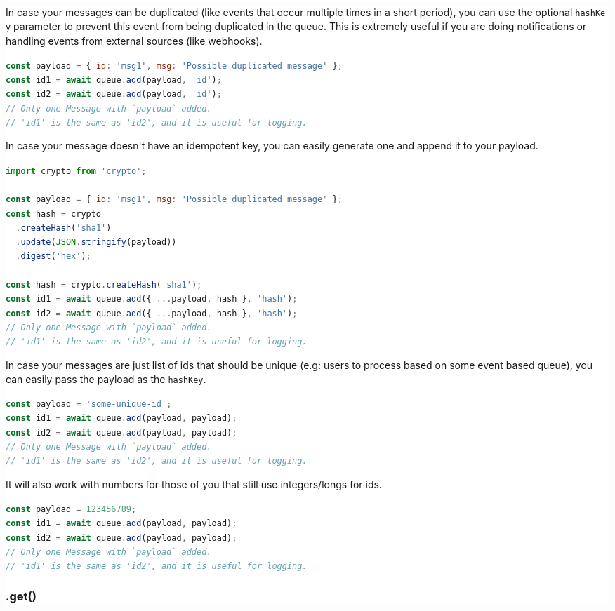 In case your messages can be duplicated (like events that occur multiple times
in a short period), you can use the optional `hashKey` parameter to prevent this
event from being duplicated in the queue. This is extremely useful if you are
doing notifications or handling events from external sources (like webhooks).

```js
const payload = { id: 'msg1', msg: 'Possible duplicated message' };
const id1 = await queue.add(payload, 'id');
const id2 = await queue.add(payload, 'id');
// Only one Message with `payload` added.
// 'id1' is the same as 'id2', and it is useful for logging.
```

In case your message doesn't have an idempotent key, you can easily generate one
and append it to your payload.

```js
import crypto from 'crypto';

const payload = { id: 'msg1', msg: 'Possible duplicated message' };
const hash = crypto
  .createHash('sha1')
  .update(JSON.stringify(payload))
  .digest('hex');

const hash = crypto.createHash('sha1');
const id1 = await queue.add({ ...payload, hash }, 'hash');
const id2 = await queue.add({ ...payload, hash }, 'hash');
// Only one Message with `payload` added.
// 'id1' is the same as 'id2', and it is useful for logging.
```

In case your messages are just list of ids that should be unique (e.g: users to
process based on some event based queue), you can easily pass the payload as the
`hashKey`.

```js
const payload = 'some-unique-id';
const id1 = await queue.add(payload, payload);
const id2 = await queue.add(payload, payload);
// Only one Message with `payload` added.
// 'id1' is the same as 'id2', and it is useful for logging.
```

It will also work with numbers for those of you that still use integers/longs
for ids.

```js
const payload = 123456789;
const id1 = await queue.add(payload, payload);
const id2 = await queue.add(payload, payload);
// Only one Message with `payload` added.
// 'id1' is the same as 'id2', and it is useful for logging.
```

### .get()

